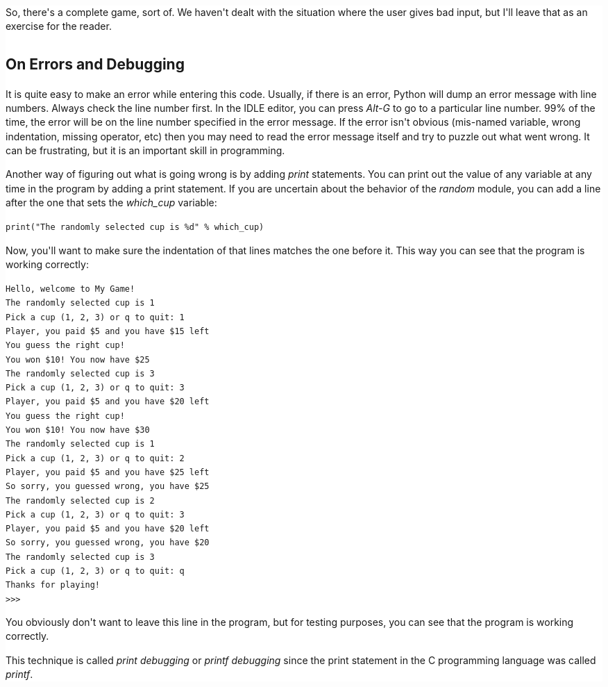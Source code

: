 So, there's a complete game, sort of. We haven't dealt with the
situation where the user gives bad input, but I'll leave that as an
exercise for the reader.

On Errors and Debugging
-----------------------

It is quite easy to make an error while entering this code. Usually, if
there is an error, Python will dump an error message with line numbers.
Always check the line number first. In the IDLE editor, you can press
*Alt-G* to go to a particular line number. 99% of the time, the error
will be on the line number specified in the error message. If the error
isn't obvious (mis-named variable, wrong indentation, missing operator,
etc) then you may need to read the error message itself and try to
puzzle out what went wrong. It can be frustrating, but it is an
important skill in programming.

Another way of figuring out what is going wrong is by adding *print*
statements. You can print out the value of any variable at any time in
the program by adding a print statement. If you are uncertain about the
behavior of the *random* module, you can add a line after the one that
sets the *which_cup* variable:

    print("The randomly selected cup is %d" % which_cup)

Now, you'll want to make sure the indentation of that lines matches the
one before it. This way you can see that the program is working
correctly:

    Hello, welcome to My Game!
    The randomly selected cup is 1
    Pick a cup (1, 2, 3) or q to quit: 1
    Player, you paid $5 and you have $15 left
    You guess the right cup!
    You won $10! You now have $25
    The randomly selected cup is 3
    Pick a cup (1, 2, 3) or q to quit: 3
    Player, you paid $5 and you have $20 left
    You guess the right cup!
    You won $10! You now have $30
    The randomly selected cup is 1
    Pick a cup (1, 2, 3) or q to quit: 2
    Player, you paid $5 and you have $25 left
    So sorry, you guessed wrong, you have $25
    The randomly selected cup is 2
    Pick a cup (1, 2, 3) or q to quit: 3
    Player, you paid $5 and you have $20 left
    So sorry, you guessed wrong, you have $20
    The randomly selected cup is 3
    Pick a cup (1, 2, 3) or q to quit: q
    Thanks for playing!
    >>> 

You obviously don't want to leave this line in the program, but for
testing purposes, you can see that the program is working correctly.

This technique is called *print debugging* or *printf debugging* since
the print statement in the C programming language was called *printf*.

